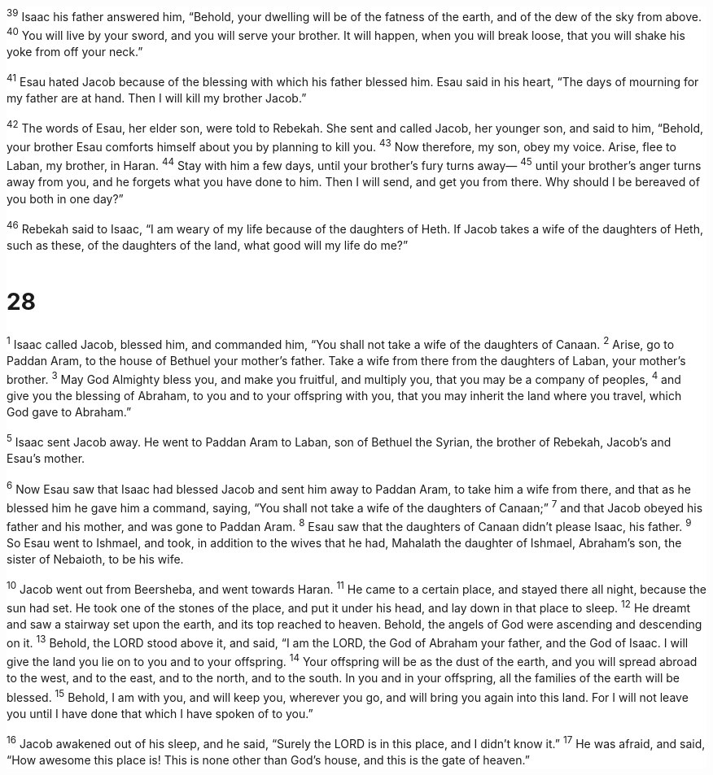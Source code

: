 <sup>39</sup> Isaac his father answered him, “Behold, your dwelling will be of the fatness of the earth, and of the dew of the sky from above. <sup>40</sup> You will live by your sword, and you will serve your brother. It will happen, when you will break loose, that you will shake his yoke from off your neck.” 

<sup>41</sup> Esau hated Jacob because of the blessing with which his father blessed him. Esau said in his heart, “The days of mourning for my father are at hand. Then I will kill my brother Jacob.” 

<sup>42</sup> The words of Esau, her elder son, were told to Rebekah. She sent and called Jacob, her younger son, and said to him, “Behold, your brother Esau comforts himself about you by planning to kill you. <sup>43</sup> Now therefore, my son, obey my voice. Arise, flee to Laban, my brother, in Haran. <sup>44</sup> Stay with him a few days, until your brother’s fury turns away— <sup>45</sup> until your brother’s anger turns away from you, and he forgets what you have done to him. Then I will send, and get you from there. Why should I be bereaved of you both in one day?” 

<sup>46</sup> Rebekah said to Isaac, “I am weary of my life because of the daughters of Heth. If Jacob takes a wife of the daughters of Heth, such as these, of the daughters of the land, what good will my life do me?” 

# 28 
<sup>1</sup> Isaac called Jacob, blessed him, and commanded him, “You shall not take a wife of the daughters of Canaan. <sup>2</sup> Arise, go to Paddan Aram, to the house of Bethuel your mother’s father. Take a wife from there from the daughters of Laban, your mother’s brother. <sup>3</sup> May God Almighty bless you, and make you fruitful, and multiply you, that you may be a company of peoples, <sup>4</sup> and give you the blessing of Abraham, to you and to your offspring with you, that you may inherit the land where you travel, which God gave to Abraham.” 

<sup>5</sup> Isaac sent Jacob away. He went to Paddan Aram to Laban, son of Bethuel the Syrian, the brother of Rebekah, Jacob’s and Esau’s mother. 

<sup>6</sup> Now Esau saw that Isaac had blessed Jacob and sent him away to Paddan Aram, to take him a wife from there, and that as he blessed him he gave him a command, saying, “You shall not take a wife of the daughters of Canaan;” <sup>7</sup> and that Jacob obeyed his father and his mother, and was gone to Paddan Aram. <sup>8</sup> Esau saw that the daughters of Canaan didn’t please Isaac, his father. <sup>9</sup> So Esau went to Ishmael, and took, in addition to the wives that he had, Mahalath the daughter of Ishmael, Abraham’s son, the sister of Nebaioth, to be his wife. 

<sup>10</sup> Jacob went out from Beersheba, and went towards Haran. <sup>11</sup> He came to a certain place, and stayed there all night, because the sun had set. He took one of the stones of the place, and put it under his head, and lay down in that place to sleep. <sup>12</sup> He dreamt and saw a stairway set upon the earth, and its top reached to heaven. Behold, the angels of God were ascending and descending on it. <sup>13</sup> Behold, the LORD stood above it, and said, “I am the LORD, the God of Abraham your father, and the God of Isaac. I will give the land you lie on to you and to your offspring. <sup>14</sup> Your offspring will be as the dust of the earth, and you will spread abroad to the west, and to the east, and to the north, and to the south. In you and in your offspring, all the families of the earth will be blessed. <sup>15</sup> Behold, I am with you, and will keep you, wherever you go, and will bring you again into this land. For I will not leave you until I have done that which I have spoken of to you.” 

<sup>16</sup> Jacob awakened out of his sleep, and he said, “Surely the LORD is in this place, and I didn’t know it.” <sup>17</sup> He was afraid, and said, “How awesome this place is! This is none other than God’s house, and this is the gate of heaven.” 
